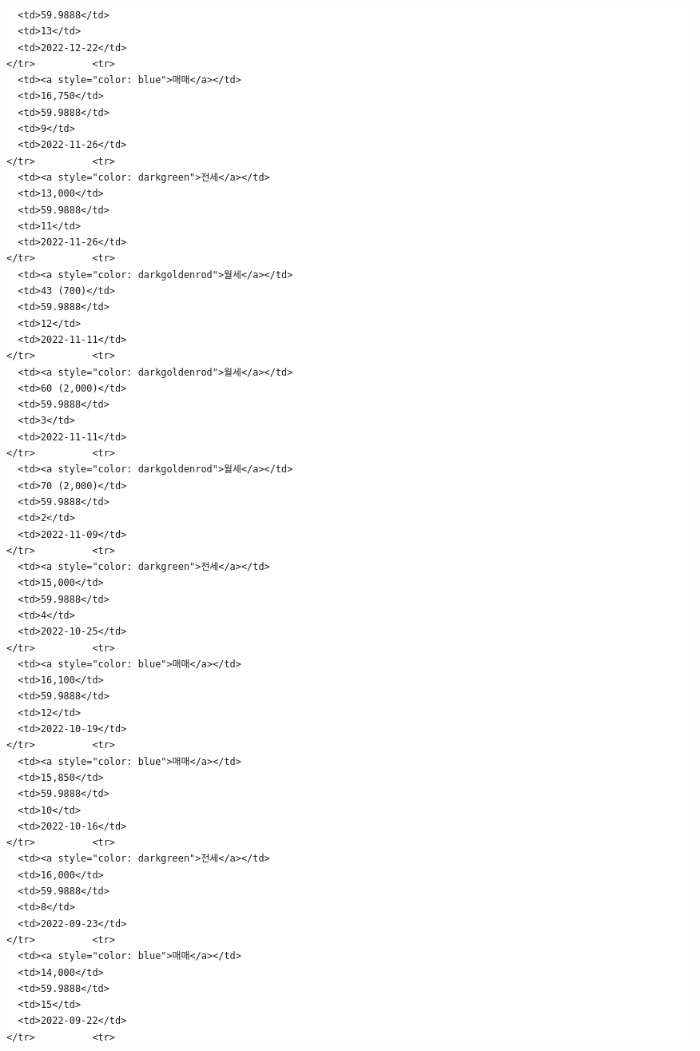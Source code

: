       <td>59.9888</td>
      <td>13</td>
      <td>2022-12-22</td>
    </tr>          <tr>
      <td><a style="color: blue">매매</a></td>
      <td>16,750</td>
      <td>59.9888</td>
      <td>9</td>
      <td>2022-11-26</td>
    </tr>          <tr>
      <td><a style="color: darkgreen">전세</a></td>
      <td>13,000</td>
      <td>59.9888</td>
      <td>11</td>
      <td>2022-11-26</td>
    </tr>          <tr>
      <td><a style="color: darkgoldenrod">월세</a></td>
      <td>43 (700)</td>
      <td>59.9888</td>
      <td>12</td>
      <td>2022-11-11</td>
    </tr>          <tr>
      <td><a style="color: darkgoldenrod">월세</a></td>
      <td>60 (2,000)</td>
      <td>59.9888</td>
      <td>3</td>
      <td>2022-11-11</td>
    </tr>          <tr>
      <td><a style="color: darkgoldenrod">월세</a></td>
      <td>70 (2,000)</td>
      <td>59.9888</td>
      <td>2</td>
      <td>2022-11-09</td>
    </tr>          <tr>
      <td><a style="color: darkgreen">전세</a></td>
      <td>15,000</td>
      <td>59.9888</td>
      <td>4</td>
      <td>2022-10-25</td>
    </tr>          <tr>
      <td><a style="color: blue">매매</a></td>
      <td>16,100</td>
      <td>59.9888</td>
      <td>12</td>
      <td>2022-10-19</td>
    </tr>          <tr>
      <td><a style="color: blue">매매</a></td>
      <td>15,850</td>
      <td>59.9888</td>
      <td>10</td>
      <td>2022-10-16</td>
    </tr>          <tr>
      <td><a style="color: darkgreen">전세</a></td>
      <td>16,000</td>
      <td>59.9888</td>
      <td>8</td>
      <td>2022-09-23</td>
    </tr>          <tr>
      <td><a style="color: blue">매매</a></td>
      <td>14,000</td>
      <td>59.9888</td>
      <td>15</td>
      <td>2022-09-22</td>
    </tr>          <tr>